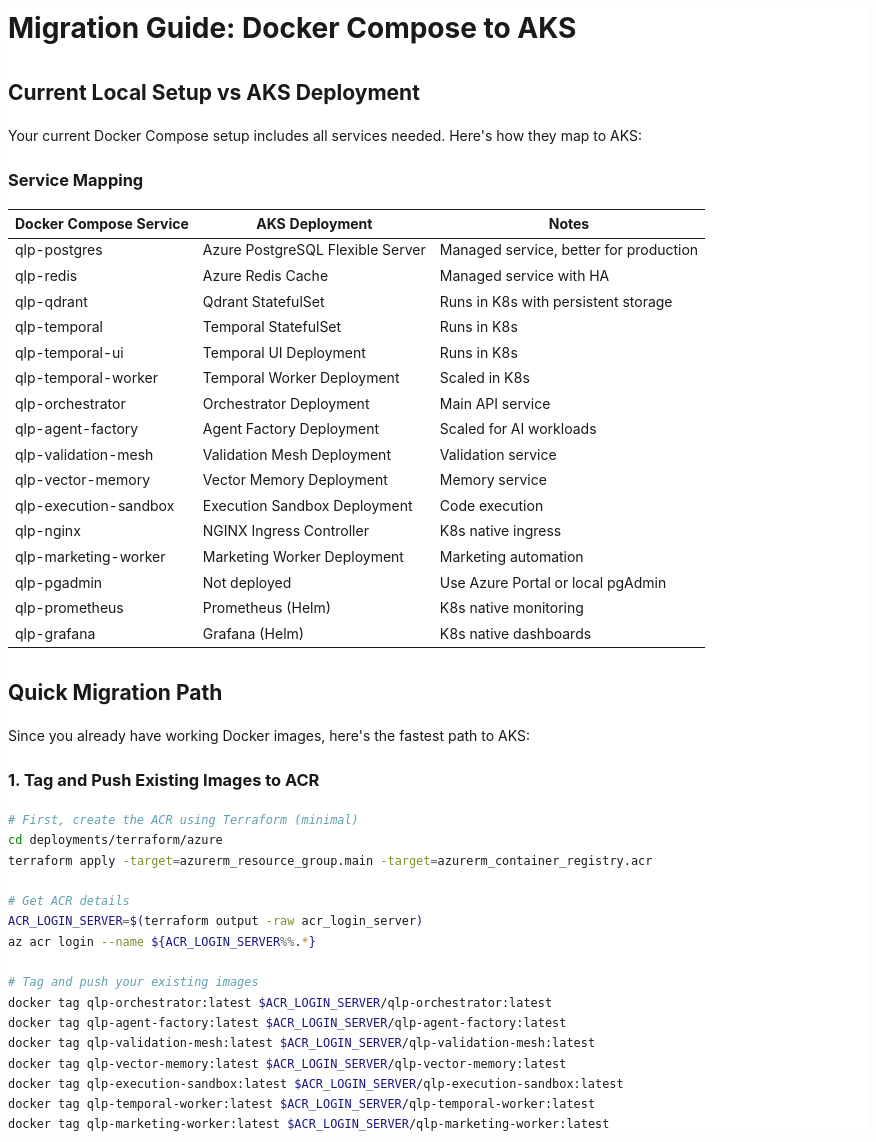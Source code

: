 # Migration Guide: Docker Compose to AKS

## Current Local Setup vs AKS Deployment

Your current Docker Compose setup includes all services needed. Here's how they map to AKS:

### Service Mapping

| Docker Compose Service | AKS Deployment | Notes |
|------------------------|----------------|--------|
| qlp-postgres | Azure PostgreSQL Flexible Server | Managed service, better for production |
| qlp-redis | Azure Redis Cache | Managed service with HA |
| qlp-qdrant | Qdrant StatefulSet | Runs in K8s with persistent storage |
| qlp-temporal | Temporal StatefulSet | Runs in K8s |
| qlp-temporal-ui | Temporal UI Deployment | Runs in K8s |
| qlp-temporal-worker | Temporal Worker Deployment | Scaled in K8s |
| qlp-orchestrator | Orchestrator Deployment | Main API service |
| qlp-agent-factory | Agent Factory Deployment | Scaled for AI workloads |
| qlp-validation-mesh | Validation Mesh Deployment | Validation service |
| qlp-vector-memory | Vector Memory Deployment | Memory service |
| qlp-execution-sandbox | Execution Sandbox Deployment | Code execution |
| qlp-nginx | NGINX Ingress Controller | K8s native ingress |
| qlp-marketing-worker | Marketing Worker Deployment | Marketing automation |
| qlp-pgadmin | Not deployed | Use Azure Portal or local pgAdmin |
| qlp-prometheus | Prometheus (Helm) | K8s native monitoring |
| qlp-grafana | Grafana (Helm) | K8s native dashboards |

## Quick Migration Path

Since you already have working Docker images, here's the fastest path to AKS:

### 1. Tag and Push Existing Images to ACR

```bash
# First, create the ACR using Terraform (minimal)
cd deployments/terraform/azure
terraform apply -target=azurerm_resource_group.main -target=azurerm_container_registry.acr

# Get ACR details
ACR_LOGIN_SERVER=$(terraform output -raw acr_login_server)
az acr login --name ${ACR_LOGIN_SERVER%%.*}

# Tag and push your existing images
docker tag qlp-orchestrator:latest $ACR_LOGIN_SERVER/qlp-orchestrator:latest
docker tag qlp-agent-factory:latest $ACR_LOGIN_SERVER/qlp-agent-factory:latest
docker tag qlp-validation-mesh:latest $ACR_LOGIN_SERVER/qlp-validation-mesh:latest
docker tag qlp-vector-memory:latest $ACR_LOGIN_SERVER/qlp-vector-memory:latest
docker tag qlp-execution-sandbox:latest $ACR_LOGIN_SERVER/qlp-execution-sandbox:latest
docker tag qlp-temporal-worker:latest $ACR_LOGIN_SERVER/qlp-temporal-worker:latest
docker tag qlp-marketing-worker:latest $ACR_LOGIN_SERVER/qlp-marketing-worker:latest

```